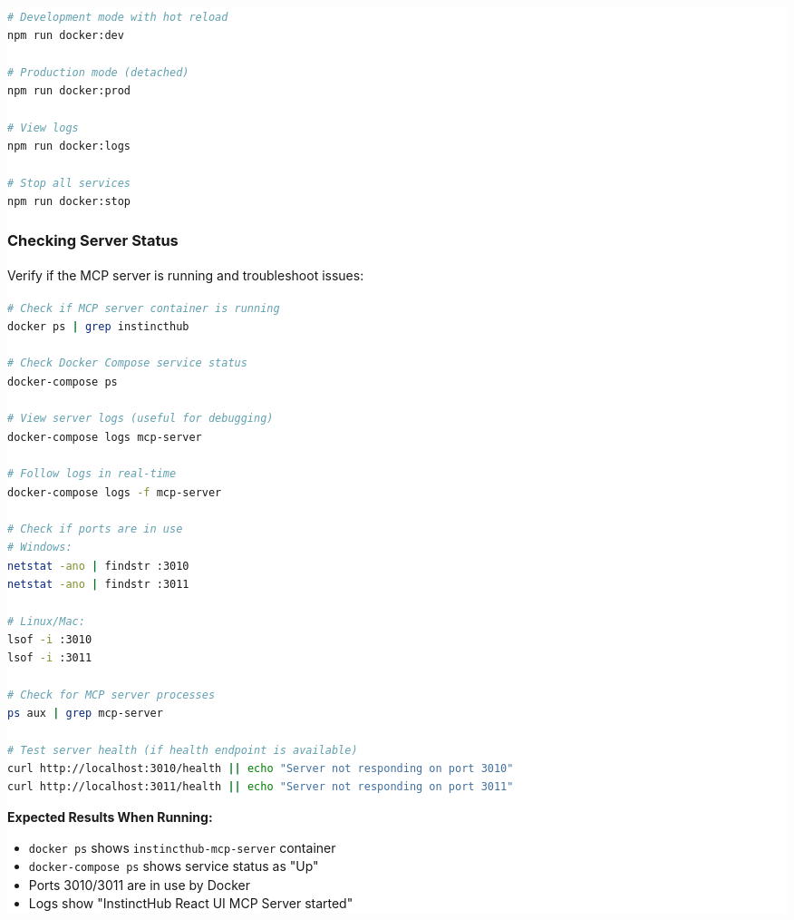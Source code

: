 ```bash
# Development mode with hot reload
npm run docker:dev

# Production mode (detached)
npm run docker:prod

# View logs
npm run docker:logs

# Stop all services
npm run docker:stop
```

### Checking Server Status

Verify if the MCP server is running and troubleshoot issues:

```bash
# Check if MCP server container is running
docker ps | grep instincthub

# Check Docker Compose service status
docker-compose ps

# View server logs (useful for debugging)
docker-compose logs mcp-server

# Follow logs in real-time
docker-compose logs -f mcp-server

# Check if ports are in use
# Windows:
netstat -ano | findstr :3010
netstat -ano | findstr :3011

# Linux/Mac:
lsof -i :3010
lsof -i :3011

# Check for MCP server processes
ps aux | grep mcp-server

# Test server health (if health endpoint is available)
curl http://localhost:3010/health || echo "Server not responding on port 3010"
curl http://localhost:3011/health || echo "Server not responding on port 3011"
```

**Expected Results When Running:**
- `docker ps` shows `instincthub-mcp-server` container
- `docker-compose ps` shows service status as "Up"
- Ports 3010/3011 are in use by Docker
- Logs show "InstinctHub React UI MCP Server started"
